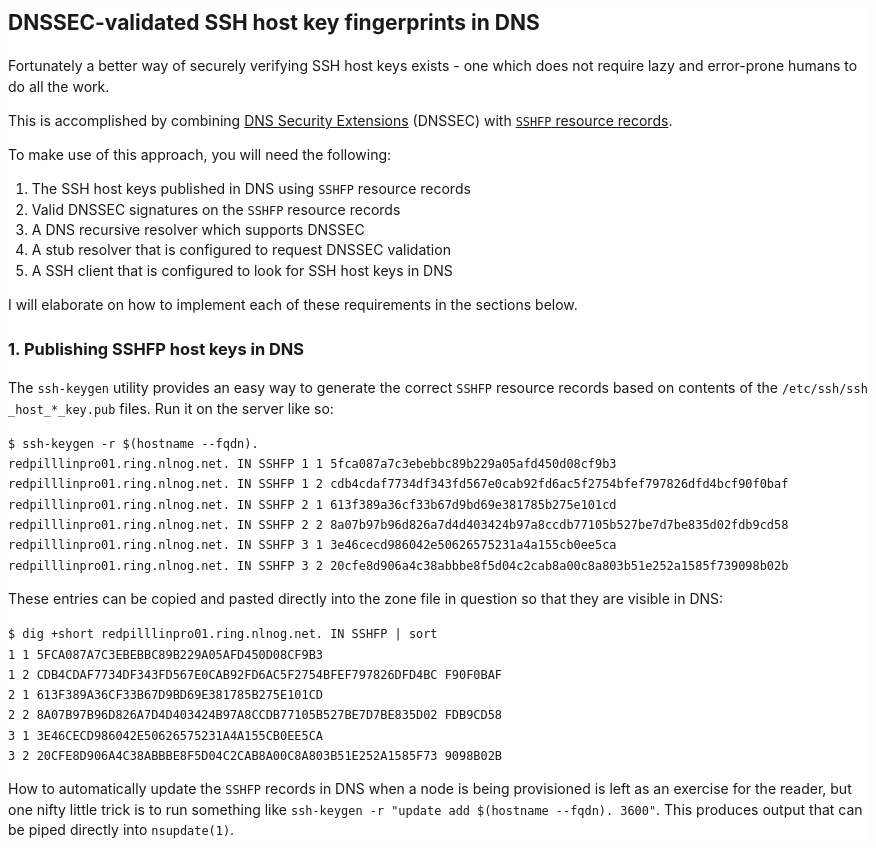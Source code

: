 ## DNSSEC-validated SSH host key fingerprints in DNS

Fortunately a better way of securely verifying SSH host keys exists - one which does not require lazy and error-prone humans to do all the work.

This is accomplished by combining [DNS Security Extensions](https://en.wikipedia.org/wiki/Domain_Name_System_Security_Extensions) (DNSSEC) with [`SSHFP` resource records](https://tools.ietf.org/html/rfc4255).

To make use of this approach, you will need the following:

1. The SSH host keys published in DNS using `SSHFP` resource records
2. Valid DNSSEC signatures on the `SSHFP` resource records
3. A DNS recursive resolver which supports DNSSEC
4. A stub resolver that is configured to request DNSSEC validation
5. A SSH client that is configured to look for SSH host keys in DNS

I will elaborate on how to implement each of these requirements in the sections below.

### 1. Publishing SSHFP host keys in DNS

The `ssh-keygen` utility provides an easy way to generate the correct `SSHFP` resource records based on contents of the `/etc/ssh/ssh_host_*_key.pub` files. Run it on the server like so:

```console
$ ssh-keygen -r $(hostname --fqdn).
redpilllinpro01.ring.nlnog.net. IN SSHFP 1 1 5fca087a7c3ebebbc89b229a05afd450d08cf9b3
redpilllinpro01.ring.nlnog.net. IN SSHFP 1 2 cdb4cdaf7734df343fd567e0cab92fd6ac5f2754bfef797826dfd4bcf90f0baf
redpilllinpro01.ring.nlnog.net. IN SSHFP 2 1 613f389a36cf33b67d9bd69e381785b275e101cd
redpilllinpro01.ring.nlnog.net. IN SSHFP 2 2 8a07b97b96d826a7d4d403424b97a8ccdb77105b527be7d7be835d02fdb9cd58
redpilllinpro01.ring.nlnog.net. IN SSHFP 3 1 3e46cecd986042e50626575231a4a155cb0ee5ca
redpilllinpro01.ring.nlnog.net. IN SSHFP 3 2 20cfe8d906a4c38abbbe8f5d04c2cab8a00c8a803b51e252a1585f739098b02b
```

These entries can be copied and pasted directly into the zone file in question so that they are visible in DNS:

```console
$ dig +short redpilllinpro01.ring.nlnog.net. IN SSHFP | sort
1 1 5FCA087A7C3EBEBBC89B229A05AFD450D08CF9B3
1 2 CDB4CDAF7734DF343FD567E0CAB92FD6AC5F2754BFEF797826DFD4BC F90F0BAF
2 1 613F389A36CF33B67D9BD69E381785B275E101CD
2 2 8A07B97B96D826A7D4D403424B97A8CCDB77105B527BE7D7BE835D02 FDB9CD58
3 1 3E46CECD986042E50626575231A4A155CB0EE5CA
3 2 20CFE8D906A4C38ABBBE8F5D04C2CAB8A00C8A803B51E252A1585F73 9098B02B
```

How to automatically update the `SSHFP` records in DNS when a node is being provisioned is left as an exercise for the reader, but one nifty little trick is to run something like `ssh-keygen -r "update add $(hostname --fqdn). 3600"`. This produces output that can be piped directly into `nsupdate(1)`.
